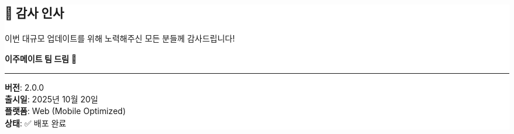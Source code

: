 
## 🙏 감사 인사

이번 대규모 업데이트를 위해 노력해주신 모든 분들께 감사드립니다!

**이주메이트 팀 드림** 💙

---

**버전**: 2.0.0  
**출시일**: 2025년 10월 20일  
**플랫폼**: Web (Mobile Optimized)  
**상태**: ✅ 배포 완료

